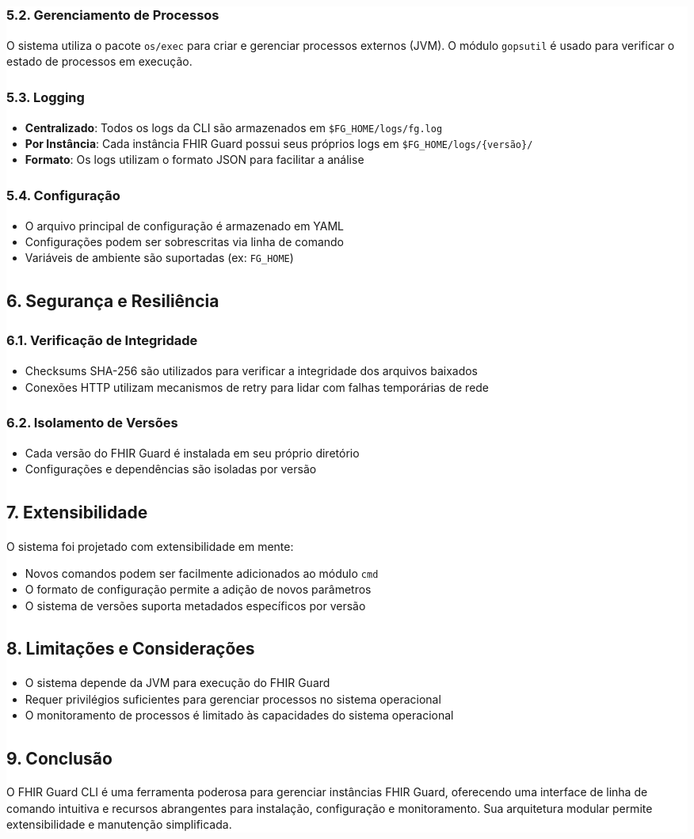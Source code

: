 ### 5.2. Gerenciamento de Processos

O sistema utiliza o pacote `os/exec` para criar e gerenciar processos externos (JVM). O módulo `gopsutil` é usado para verificar o estado de processos em execução.

### 5.3. Logging

- **Centralizado**: Todos os logs da CLI são armazenados em `$FG_HOME/logs/fg.log`
- **Por Instância**: Cada instância FHIR Guard possui seus próprios logs em `$FG_HOME/logs/{versão}/`
- **Formato**: Os logs utilizam o formato JSON para facilitar a análise

### 5.4. Configuração

- O arquivo principal de configuração é armazenado em YAML
- Configurações podem ser sobrescritas via linha de comando
- Variáveis de ambiente são suportadas (ex: `FG_HOME`)

## 6. Segurança e Resiliência

### 6.1. Verificação de Integridade

- Checksums SHA-256 são utilizados para verificar a integridade dos arquivos baixados
- Conexões HTTP utilizam mecanismos de retry para lidar com falhas temporárias de rede

### 6.2. Isolamento de Versões

- Cada versão do FHIR Guard é instalada em seu próprio diretório
- Configurações e dependências são isoladas por versão

## 7. Extensibilidade

O sistema foi projetado com extensibilidade em mente:

- Novos comandos podem ser facilmente adicionados ao módulo `cmd`
- O formato de configuração permite a adição de novos parâmetros
- O sistema de versões suporta metadados específicos por versão

## 8. Limitações e Considerações

- O sistema depende da JVM para execução do FHIR Guard
- Requer privilégios suficientes para gerenciar processos no sistema operacional
- O monitoramento de processos é limitado às capacidades do sistema operacional

## 9. Conclusão

O FHIR Guard CLI é uma ferramenta poderosa para gerenciar instâncias FHIR Guard, oferecendo uma interface de linha de comando intuitiva e recursos abrangentes para instalação, configuração e monitoramento. Sua arquitetura modular permite extensibilidade e manutenção simplificada. 